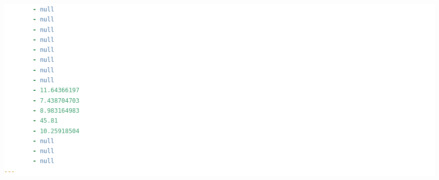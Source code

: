 ```yaml
        - null
        - null
        - null
        - null
        - null
        - null
        - null
        - null
        - 11.64366197
        - 7.438704703
        - 8.983164983
        - 45.81
        - 10.25918504
        - null
        - null
        - null
---
```

